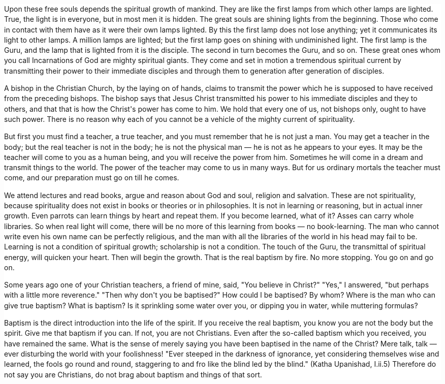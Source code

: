 Upon these free souls depends the spiritual growth of mankind. They are
like the first lamps from which other lamps are lighted. True, the light
is in everyone, but in most men it is hidden. The great souls are
shining lights from the beginning. Those who come in contact with them
have as it were their own lamps lighted. By this the first lamp does not
lose anything; yet it communicates its light to other lamps. A million
lamps are lighted; but the first lamp goes on shining with undiminished
light. The first lamp is the Guru, and the lamp that is lighted from it
is the disciple. The second in turn becomes the Guru, and so on. These
great ones whom you call Incarnations of God are mighty spiritual
giants. They come and set in motion a tremendous spiritual current by
transmitting their power to their immediate disciples and through them
to generation after generation of disciples.

A bishop in the Christian Church, by the laying on of hands, claims to
transmit the power which he is supposed to have received from the
preceding bishops. The bishop says that Jesus Christ transmitted his
power to his immediate disciples and they to others, and that that is
how the Christ's power has come to him. We hold that every one of us,
not bishops only, ought to have such power. There is no reason why each
of you cannot be a vehicle of the mighty current of spirituality.

But first you must find a teacher, a true teacher, and you must remember
that he is not just a man. You may get a teacher in the body; but the
real teacher is not in the body; he is not the physical man — he is not
as he appears to your eyes. It may be the teacher will come to you as a
human being, and you will receive the power from him. Sometimes he will
come in a dream and transmit things to the world. The power of the
teacher may come to us in many ways. But for us ordinary mortals the
teacher must come, and our preparation must go on till he comes.

We attend lectures and read books, argue and reason about God and soul,
religion and salvation. These are not spirituality, because spirituality
does not exist in books or theories or in philosophies. It is not in
learning or reasoning, but in actual inner growth. Even parrots can
learn things by heart and repeat them. If you become learned, what of
it? Asses can carry whole libraries. So when real light will come, there
will be no more of this learning from books — no book-learning. The man
who cannot write even his own name can be perfectly religious, and the
man with all the libraries of the world in his head may fail to be.
Learning is not a condition of spiritual growth; scholarship is not a
condition. The touch of the Guru, the transmittal of spiritual energy,
will quicken your heart. Then will begin the growth. That is the real
baptism by fire. No more stopping. You go on and go on.

Some years ago one of your Christian teachers, a friend of mine, said,
"You believe in Christ?" "Yes," I answered, "but perhaps with a little
more reverence." "Then why don't you be baptised?" How could I be
baptised? By whom? Where is the man who can give true baptism? What is
baptism? Is it sprinkling some water over you, or dipping you in water,
while muttering formulas?

Baptism is the direct introduction into the life of the spirit. If you
receive the real baptism, you know you are not the body but the spirit.
Give me that baptism if you can. If not, you are not Christians. Even
after the so-called baptism which you received, you have remained the
same. What is the sense of merely saying you have been baptised in the
name of the Christ? Mere talk, talk — ever disturbing the world with
your foolishness! "Ever steeped in the darkness of ignorance, yet
considering themselves wise and learned, the fools go round and round,
staggering to and fro like the blind led by the blind." (Katha
Upanishad, I.ii.5) Therefore do not say you are Christians, do not brag
about baptism and things of that sort.
